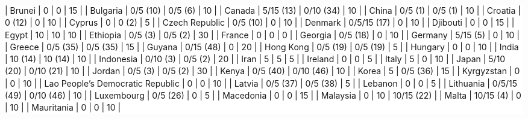 | Brunei | 0 | 0 | 15 |
| Bulgaria | 0/5 (10) | 0/5 (6) | 10 |
| Canada | 5/15 (13) | 0/10 (34) | 10 |
| China | 0/5 (1) | 0/5 (1) | 10 |
| Croatia | 0 (12) | 0 | 10 |
| Cyprus | 0 | 0 (2) | 5 |
| Czech Republic | 0/5 (10) | 0 | 10 |
| Denmark | 0/5/15 (17) | 0 | 10 |
| Djibouti | 0 | 0 | 15 |
| Egypt | 10 | 10 | 10 |
| Ethiopia | 0/5 (3) | 0/5 (2) | 30 |
| France | 0 | 0 | 0 |
| Georgia | 0/5 (18) | 0 | 10 |
| Germany | 5/15 (5) | 0 | 10 |
| Greece | 0/5 (35) | 0/5 (35) | 15 |
| Guyana | 0/15 (48) | 0 | 20 |
| Hong Kong | 0/5 (19) | 0/5 (19) | 5 |
| Hungary | 0 | 0 | 10 |
| India | 10 (14) | 10 (14) | 10 |
| Indonesia | 0/10 (3) | 0/5 (2) | 20 |
| Iran | 5 | 5 | 5 |
| Ireland | 0 | 0 | 5 |
| Italy | 5 | 0 | 10 |
| Japan | 5/10 (20) | 0/10 (21) | 10 |
| Jordan | 0/5 (3) | 0/5 (2) | 30 |
| Kenya | 0/5 (40) | 0/10 (46) | 10 |
| Korea | 5 | 0/5 (36) | 15 |
| Kyrgyzstan | 0 | 0 | 10 |
| Lao People’s Democratic Republic | 0 | 0 | 10 |
| Latvia | 0/5 (37) | 0/5 (38) | 5 |
| Lebanon | 0 | 0 | 5 |
| Lithuania | 0/5/15 (49) | 0/10 (46) | 10 |
| Luxembourg | 0/5 (26) | 0 | 5 |
| Macedonia | 0 | 0 | 15 |
| Malaysia | 0 | 10 | 10/15 (22) |
| Malta | 10/15 (4) | 0 | 10 |
| Mauritania | 0 | 0 | 10 |